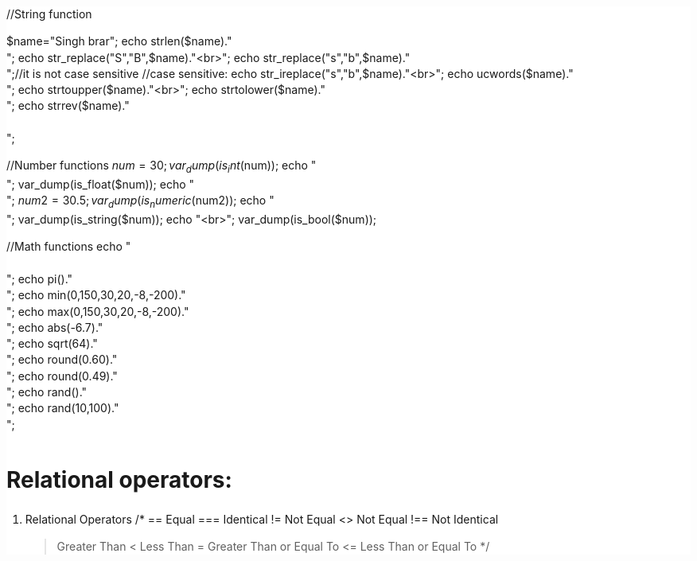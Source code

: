 //String function

$name="Singh brar";
echo strlen($name)."<br>";
echo str_replace("S","B",$name)."<br>";
echo str_replace("s","b",$name)."<br>";//it is not case sensitive
//case sensitive:
echo str_ireplace("s","b",$name)."<br>";
echo ucwords($name)."<br>";
echo strtoupper($name)."<br>";
echo strtolower($name)."<br>";
echo strrev($name)."<br><br>";

//Number functions
$num=30;
var_dump(is_int($num));
echo "<br>";
var_dump(is_float($num));
echo "<br>";
$num2=30.5;
var_dump(is_numeric($num2));
echo "<br>";
var_dump(is_string($num));
echo "<br>";
var_dump(is_bool($num));

//Math functions
echo "<br><br>";
echo pi()."<br>";
echo min(0,150,30,20,-8,-200)."<br>";
echo max(0,150,30,20,-8,-200)."<br>";
echo abs(-6.7)."<br>";
echo sqrt(64)."<br>";
echo round(0.60)."<br>";
echo round(0.49)."<br>";
echo rand()."<br>";
echo rand(10,100)."<br>";

# Relational operators:


1. Relational Operators
/*
    ==	Equal
    ===	Identical
    !=	Not Equal
    <>	Not Equal
    !==	Not Identical
    >	Greater Than
    <	Less Than
    >=	Greater Than or Equal To
    <=	Less Than or Equal To
*/
